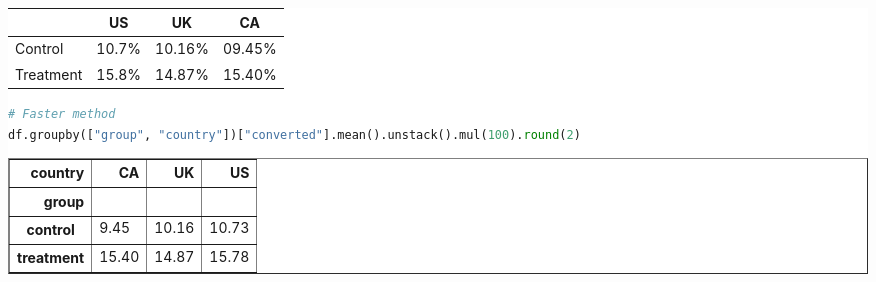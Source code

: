 

|             | US          | UK          | CA          |
| ----------- | ----------- | ----------- | ----------- |
| Control     | 10.7%       |  10.16%     |  09.45%     |
| Treatment   | 15.8%       |  14.87%     |  15.40%     |


```python
# Faster method
df.groupby(["group", "country"])["converted"].mean().unstack().mul(100).round(2)
```




<div>
<style scoped>
    .dataframe tbody tr th:only-of-type {
        vertical-align: middle;
    }

    .dataframe tbody tr th {
        vertical-align: top;
    }

    .dataframe thead th {
        text-align: right;
    }
</style>
<table border="1" class="dataframe">
  <thead>
    <tr style="text-align: right;">
      <th>country</th>
      <th>CA</th>
      <th>UK</th>
      <th>US</th>
    </tr>
    <tr>
      <th>group</th>
      <th></th>
      <th></th>
      <th></th>
    </tr>
  </thead>
  <tbody>
    <tr>
      <th>control</th>
      <td>9.45</td>
      <td>10.16</td>
      <td>10.73</td>
    </tr>
    <tr>
      <th>treatment</th>
      <td>15.40</td>
      <td>14.87</td>
      <td>15.78</td>
    </tr>
  </tbody>
</table>
</div>
